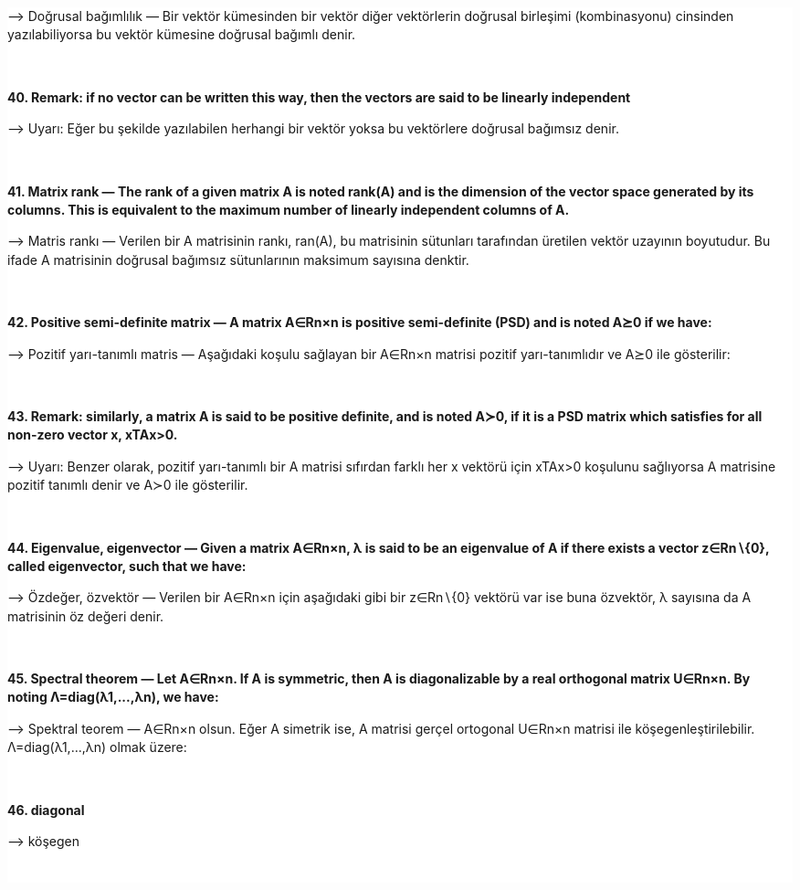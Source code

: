 &#10230; Doğrusal bağımlılık ― Bir vektör kümesinden bir vektör diğer vektörlerin doğrusal birleşimi (kombinasyonu) cinsinden yazılabiliyorsa bu vektör kümesine doğrusal bağımlı denir.

<br>

**40. Remark: if no vector can be written this way, then the vectors are said to be linearly independent**

&#10230; Uyarı: Eğer bu şekilde yazılabilen herhangi bir vektör yoksa bu vektörlere doğrusal bağımsız denir.

<br>

**41. Matrix rank ― The rank of a given matrix A is noted rank(A) and is the dimension of the vector space generated by its columns. This is equivalent to the maximum number of linearly independent columns of A.**

&#10230; Matris rankı  ― Verilen bir A matrisinin rankı, ran(A), bu matrisinin sütunları tarafından üretilen vektör uzayının boyutudur. Bu ifade A matrisinin doğrusal bağımsız sütunlarının maksimum sayısına denktir.

<br>

**42. Positive semi-definite matrix ― A matrix A∈Rn×n is positive semi-definite (PSD) and is noted A⪰0 if we have:**

&#10230; Pozitif yarı-tanımlı matris ― Aşağıdaki koşulu sağlayan bir A∈Rn×n matrisi pozitif yarı-tanımlıdır ve A⪰0 ile gösterilir:

<br>

**43. Remark: similarly, a matrix A is said to be positive definite, and is noted A≻0, if it is a PSD matrix which satisfies for all non-zero vector x, xTAx>0.**

&#10230; Uyarı: Benzer olarak, pozitif yarı-tanımlı bir A matrisi sıfırdan farklı her x vektörü için xTAx>0 koşulunu sağlıyorsa A matrisine pozitif tanımlı denir ve A≻0 ile gösterilir.

<br>

**44. Eigenvalue, eigenvector ― Given a matrix A∈Rn×n, λ is said to be an eigenvalue of A if there exists a vector z∈Rn∖{0}, called eigenvector, such that we have:**

&#10230; Özdeğer, özvektör  ― Verilen bir A∈Rn×n için aşağıdaki gibi bir z∈Rn∖{0} vektörü var ise buna özvektör, λ sayısına da A matrisinin öz değeri denir.

<br>

**45. Spectral theorem ― Let A∈Rn×n. If A is symmetric, then A is diagonalizable by a real orthogonal matrix U∈Rn×n. By noting Λ=diag(λ1,...,λn), we have:**

&#10230; Spektral teorem  ― A∈Rn×n olsun. Eğer A simetrik ise, A matrisi gerçel ortogonal  U∈Rn×n matrisi ile köşegenleştirilebilir. Λ=diag(λ1,...,λn) olmak üzere:

<br>

**46. diagonal**

&#10230; köşegen

<br>
